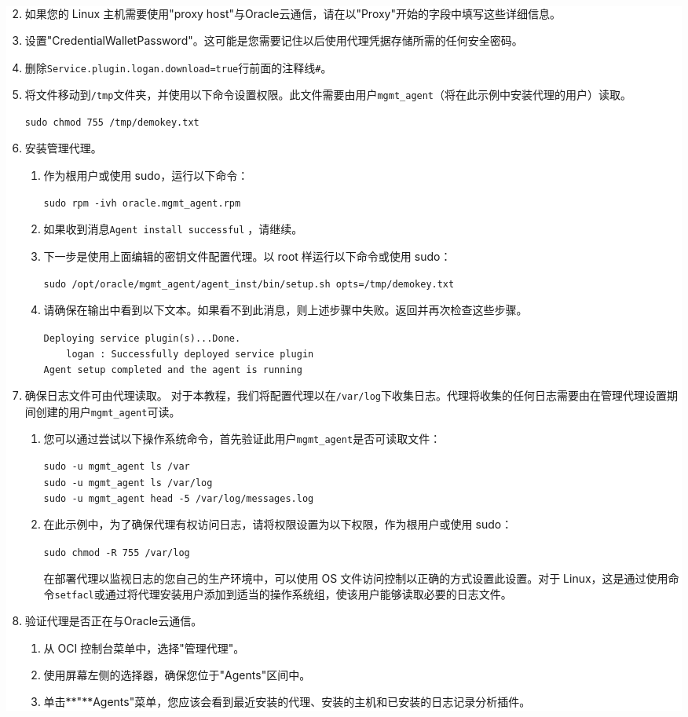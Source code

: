    2. 如果您的 Linux 主机需要使用"proxy host"与Oracle云通信，请在以"Proxy"开始的字段中填写这些详细信息。

   3. 设置"CredentialWalletPassword"。这可能是您需要记住以后使用代理凭据存储所需的任何安全密码。

   4. 删除`Service.plugin.logan.download=true`行前面的注释线`#`。

   5. 将文件移动到`/tmp`文件夹，并使用以下命令设置权限。此文件需要由用户`mgmt_agent`（将在此示例中安装代理的用户）读取。

      ```
      sudo chmod 755 /tmp/demokey.txt
      ```

4. 安装管理代理。

   1. 作为根用户或使用 sudo，运行以下命令：

      ```
      sudo rpm -ivh oracle.mgmt_agent.rpm
      ```

   2. 如果收到消息`Agent install successful` ，请继续。

   3. 下一步是使用上面编辑的密钥文件配置代理。以 root 样运行以下命令或使用 sudo：

      ```
      sudo /opt/oracle/mgmt_agent/agent_inst/bin/setup.sh opts=/tmp/demokey.txt
      ```

   4. 请确保在输出中看到以下文本。如果看不到此消息，则上述步骤中失败。返回并再次检查这些步骤。
      ```
      Deploying service plugin(s)...Done.
          logan : Successfully deployed service plugin
      Agent setup completed and the agent is running
      ```
5. 确保日志文件可由代理读取。
   对于本教程，我们将配置代理以在`/var/log`下收集日志。代理将收集的任何日志需要由在管理代理设置期间创建的用户`mgmt_agent`可读。
   1. 您可以通过尝试以下操作系统命令，首先验证此用户`mgmt_agent`是否可读取文件：

      ```
      sudo -u mgmt_agent ls /var
      sudo -u mgmt_agent ls /var/log
      sudo -u mgmt_agent head -5 /var/log/messages.log
      ```
   
   2. 在此示例中，为了确保代理有权访问日志，请将权限设置为以下权限，作为根用户或使用 sudo：
   
      ```
      sudo chmod -R 755 /var/log
      ```
   
      在部署代理以监视日志的您自己的生产环境中，可以使用 OS 文件访问控制以正确的方式设置此设置。对于 Linux，这是通过使用命令`setfacl`或通过将代理安装用户添加到适当的操作系统组，使该用户能够读取必要的日志文件。
6. 验证代理是否正在与Oracle云通信。

   1. 从 OCI 控制台菜单中，选择"管理代理"。

   2. 使用屏幕左侧的选择器，确保您位于"Agents"区间中。

   3. 单击**"**Agents"菜单，您应该会看到最近安装的代理、安装的主机和已安装的日志记录分析插件。
